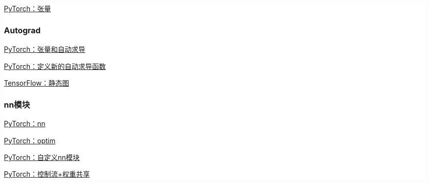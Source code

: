[PyTorch：张量](https://pytorch.org/tutorials/beginner/examples_tensor/two_layer_net_tensor.html#sphx-glr-beginner-examples-tensor-two-layer-net-tensor-py)

### Autograd

[PyTorch：张量和自动求导](https://pytorch.org/tutorials/beginner/examples_autograd/two_layer_net_autograd.html#sphx-glr-beginner-examples-autograd-two-layer-net-autograd-py)

[PyTorch：定义新的自动求导函数](https://pytorch.org/tutorials/beginner/examples_autograd/two_layer_net_custom_function.html#sphx-glr-beginner-examples-autograd-two-layer-net-custom-function-py)

[TensorFlow：静态图](https://pytorch.org/tutorials/beginner/examples_autograd/tf_two_layer_net.html#sphx-glr-beginner-examples-autograd-tf-two-layer-net-py)

### nn模块

[PyTorch：nn](https://pytorch.org/tutorials/beginner/examples_nn/two_layer_net_nn.html#sphx-glr-beginner-examples-nn-two-layer-net-nn-py) 

[PyTorch：optim](https://pytorch.org/tutorials/beginner/examples_nn/two_layer_net_optim.html#sphx-glr-beginner-examples-nn-two-layer-net-optim-py)

[PyTorch：自定义nn模块](https://pytorch.org/tutorials/beginner/examples_nn/two_layer_net_module.html#sphx-glr-beginner-examples-nn-two-layer-net-module-py)

[PyTorch：控制流+权重共享](https://pytorch.org/tutorials/beginner/examples_nn/dynamic_net.html#sphx-glr-beginner-examples-nn-dynamic-net-py)